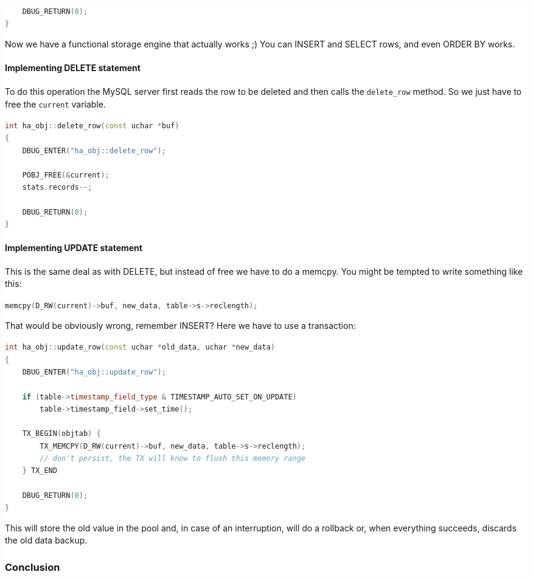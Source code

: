 ```c++
    DBUG_RETURN(0);
}
```

Now we have a functional storage engine that actually works ;) You can INSERT and SELECT rows, and even ORDER BY works.

#### Implementing DELETE statement

To do this operation the MySQL server first reads the row to be deleted and then calls the `delete_row` method. So we just have to free the `current` variable.

```c++
int ha_obj::delete_row(const uchar *buf)
{
    DBUG_ENTER("ha_obj::delete_row");

    POBJ_FREE(&current);
    stats.records--;

    DBUG_RETURN(0);
}
```

#### Implementing UPDATE statement

This is the same deal as with DELETE, but instead of free we have to do a memcpy. You might be tempted to write something like this:

```c++
memcpy(D_RW(current)->buf, new_data, table->s->reclength);
```

That would be obviously wrong, remember INSERT? Here we have to use a transaction:

```c++
int ha_obj::update_row(const uchar *old_data, uchar *new_data)
{
    DBUG_ENTER("ha_obj::update_row");

    if (table->timestamp_field_type & TIMESTAMP_AUTO_SET_ON_UPDATE)
    	table->timestamp_field->set_time();

    TX_BEGIN(objtab) {
    	TX_MEMCPY(D_RW(current)->buf, new_data, table->s->reclength);
    	// don't persist, the TX will know to flush this memory range
    } TX_END

    DBUG_RETURN(0);
}
```

This will store the old value in the pool and, in case of an interruption, will do a rollback or, when everything succeeds, discards the old data backup.

### Conclusion
